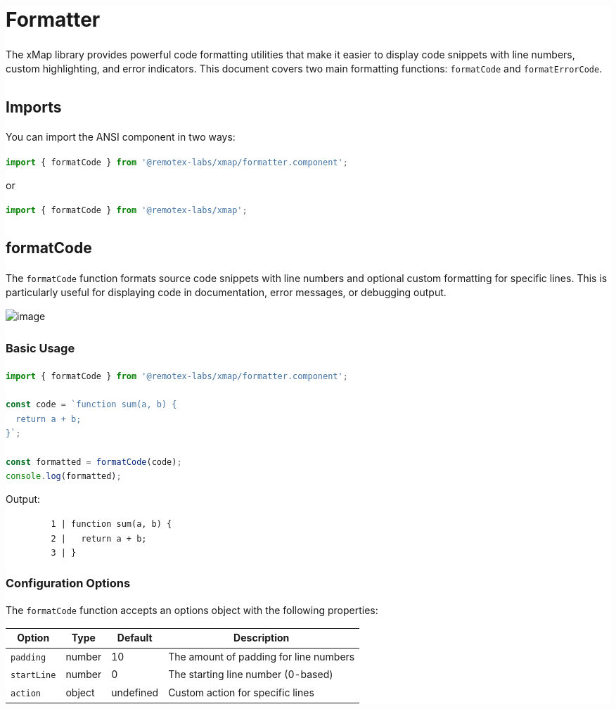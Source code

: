 # Formatter
The xMap library provides powerful code formatting utilities that make it easier to display code snippets 
with line numbers, custom highlighting, and error indicators. This document covers two main formatting functions: 
`formatCode` and `formatErrorCode`.

## Imports
You can import the ANSI component in two ways:

```ts
import { formatCode } from '@remotex-labs/xmap/formatter.component';
```

or

```ts
import { formatCode } from '@remotex-labs/xmap';
```

## formatCode
The `formatCode` function formats source code snippets with line numbers and optional custom formatting for specific lines.
This is particularly useful for displaying code in documentation, error messages, or debugging output.

![image](/images/formatCode.png)

### Basic Usage
```ts
import { formatCode } from '@remotex-labs/xmap/formatter.component';

const code = `function sum(a, b) {
  return a + b;
}`;

const formatted = formatCode(code);
console.log(formatted);
```

Output:
```text
         1 | function sum(a, b) {
         2 |   return a + b;
         3 | }
```

### Configuration Options
The `formatCode` function accepts an options object with the following properties: 

| Option | Type | Default | Description |
| --- | --- | --- | --- |
| `padding` | number | 10 | The amount of padding for line numbers |
| `startLine` | number | 0 | The starting line number (0-based) |
| `action` | object | undefined | Custom action for specific lines |
